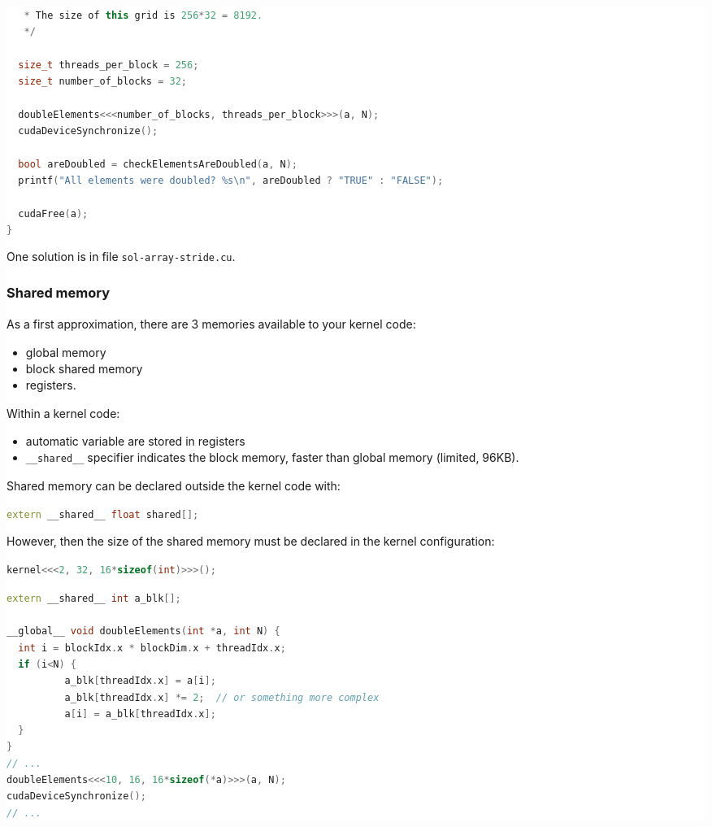 ```cpp
   * The size of this grid is 256*32 = 8192.
   */

  size_t threads_per_block = 256;
  size_t number_of_blocks = 32;

  doubleElements<<<number_of_blocks, threads_per_block>>>(a, N);
  cudaDeviceSynchronize();

  bool areDoubled = checkElementsAreDoubled(a, N);
  printf("All elements were doubled? %s\n", areDoubled ? "TRUE" : "FALSE");

  cudaFree(a);
}
```
One solution is in file `sol-array-stride.cu`.


### Shared memory

As a first approximation, there are 3 memories available to your kernel code:

- global memory
- block shared memory
- registers.

Within a kernel code:

- automatic variable are stored in registers
- `__shared__` specifier indicates the block memory, faster than global memory (limited, 96KB).

Shared memory can be declared outside the kernel code with:
```cpp
extern __shared__ float shared[];
```
However, then the size of the shared memory must be declared in the kernel configuration:
```cpp
kernel<<<2, 32, 16*sizeof(int)>>>();
```

```cpp
extern __shared__ int a_blk[];

__global__ void doubleElements(int *a, int N) {
  int i = blockIdx.x * blockDim.x + threadIdx.x;
  if (i<N) {
          a_blk[threadIdx.x] = a[i];
          a_blk[threadIdx.x] *= 2;  // or something more complex
          a[i] = a_blk[threadIdx.x];
  }
}
// ...
doubleElements<<<10, 16, 16*sizeof(*a)>>>(a, N);
cudaDeviceSynchronize();
// ...
```


[1]: https://docs.nvidia.com/cuda/cuda-c-programming-guide/index.html "Programming guide"
[2]: https://docs.nvidia.com/cuda/cuda-runtime-api/index.html "Runtime API"
[3]: ./code "code"
[4]: https://hpc.uni.lu/users/docs/gpu.html
[4]: https://docs.nvidia.com/cuda/profiler-users-guide/index.html#nvprof-overview "nvprof documentation"